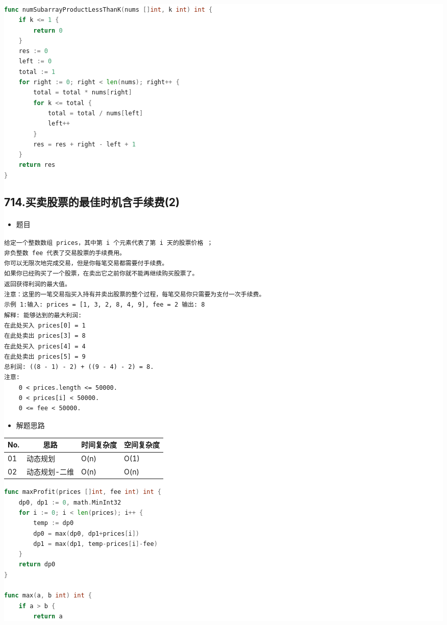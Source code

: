 ```go
func numSubarrayProductLessThanK(nums []int, k int) int {
	if k <= 1 {
		return 0
	}
	res := 0
	left := 0
	total := 1
	for right := 0; right < len(nums); right++ {
		total = total * nums[right]
		for k <= total {
			total = total / nums[left]
			left++
		}
		res = res + right - left + 1
	}
	return res
}
```

## 714.买卖股票的最佳时机含手续费(2)

- 题目

```
给定一个整数数组 prices，其中第 i 个元素代表了第 i 天的股票价格 ；
非负整数 fee 代表了交易股票的手续费用。
你可以无限次地完成交易，但是你每笔交易都需要付手续费。
如果你已经购买了一个股票，在卖出它之前你就不能再继续购买股票了。
返回获得利润的最大值。
注意：这里的一笔交易指买入持有并卖出股票的整个过程，每笔交易你只需要为支付一次手续费。
示例 1:输入: prices = [1, 3, 2, 8, 4, 9], fee = 2 输出: 8
解释: 能够达到的最大利润:  
在此处买入 prices[0] = 1
在此处卖出 prices[3] = 8
在此处买入 prices[4] = 4
在此处卖出 prices[5] = 9
总利润: ((8 - 1) - 2) + ((9 - 4) - 2) = 8.
注意:
    0 < prices.length <= 50000.
    0 < prices[i] < 50000.
    0 <= fee < 50000.
```

- 解题思路

| No.  | 思路          | 时间复杂度 | 空间复杂度 |
| ---- | ------------- | ---------- | ---------- |
| 01   | 动态规划      | O(n)       | O(1)       |
| 02   | 动态规划-二维 | O(n)       | O(n)       |

```go
func maxProfit(prices []int, fee int) int {
	dp0, dp1 := 0, math.MinInt32
	for i := 0; i < len(prices); i++ {
		temp := dp0
		dp0 = max(dp0, dp1+prices[i])
		dp1 = max(dp1, temp-prices[i]-fee)
	}
	return dp0
}

func max(a, b int) int {
	if a > b {
		return a
```